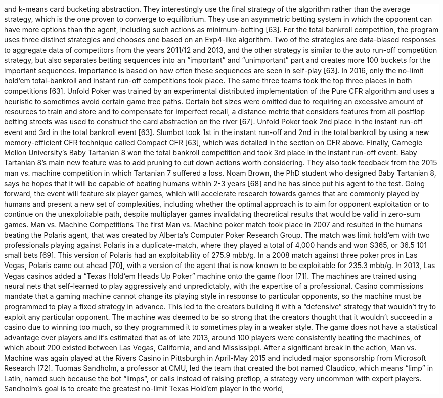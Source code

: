 and k-means card bucketing abstraction. They interestingly use the final strategy of
the algorithm rather than the average strategy, which is the one proven to converge to
equilibrium. They use an asymmetric betting system in which the opponent can have
more options than the agent, including such actions as minimum-betting [63].
For the total bankroll competition, the program uses three distinct strategies and
chooses one based on an Exp4-like algorithm. Two of the strategies are data-biased
responses to aggregate data of competitors from the years 2011/12 and 2013, and the
other strategy is similar to the auto run-off competition strategy, but also separates
betting sequences into an “important” and “unimportant” part and creates more 
100
buckets for the important sequences. Importance is based on how often these
sequences are seen in self-play [63].
In 2016, only the no-limit hold’em total-bankroll and instant run-off competitions
took place. The same three teams took the top three places in both competitions [63].
Unfold Poker was trained by an experimental distributed implementation of the Pure
CFR algorithm and uses a heuristic to sometimes avoid certain game tree paths.
Certain bet sizes were omitted due to requiring an excessive amount of resources to
train and store and to compensate for imperfect recall, a distance metric that considers
features from all postflop betting streets was used to construct the card abstraction on
the river [67]. Unfold Poker took 2nd place in the instant run-off event and 3rd in the
total bankroll event [63].
Slumbot took 1st in the instant run-off and 2nd in the total bankroll by using a new
memory-efficient CFR technique called Compact CFR [63], which was detailed in the
section on CFR above.
Finally, Carnegie Mellon University’s Baby Tartanian 8 won the total bankroll
competition and took 3rd place in the instant run-off event. Baby Tartanian 8’s main
new feature was to add pruning to cut down actions worth considering. They also took
feedback from the 2015 man vs. machine competition in which Tartanian 7 suffered a
loss. Noam Brown, the PhD student who designed Baby Tartanian 8, says he hopes
that it will be capable of beating humans within 2-3 years [68] and he has since put
his agent to the test.
Going forward, the event will feature six player games, which will accelerate research
towards games that are commonly played by humans and present a new set of
complexities, including whether the optimal approach is to aim for opponent
exploitation or to continue on the unexploitable path, despite multiplayer games
invalidating theoretical results that would be valid in zero-sum games.
Man vs. Machine Competitions
The first Man vs. Machine poker match took place in 2007 and resulted in the humans
beating the Polaris agent, that was created by Alberta’s Computer Poker Research
Group. The match was limit hold’em with two professionals playing against Polaris in
a duplicate-match, where they played a total of 4,000 hands and won $365, or 36.5 
101
small bets [69]. This version of Polaris had an exploitability of 275.9 mbb/g. In a
2008 match against three poker pros in Las Vegas, Polaris came out ahead [70], with
a version of the agent that is now known to be exploitable for 235.3 mbb/g.
In 2013, Las Vegas casinos added a “Texas Hold’em Heads Up Poker” machine onto
the game floor [71]. The machines are trained using neural nets that self-learned to
play aggressively and unpredictably, with the expertise of a professional. Casino
commissions mandate that a gaming machine cannot change its playing style in
response to particular opponents, so the machine must be programmed to play a fixed
strategy in advance. This led to the creators building it with a “defensive” strategy
that wouldn’t try to exploit any particular opponent. The machine was deemed to be
so strong that the creators thought that it wouldn’t succeed in a casino due to winning
too much, so they programmed it to sometimes play in a weaker style. The game does
not have a statistical advantage over players and it’s estimated that as of late 2013,
around 100 players were consistently beating the machines, of which about 200
existed between Las Vegas, California, and and Mississippi.
After a significant break in the action, Man vs. Machine was again played at the
Rivers Casino in Pittsburgh in April-May 2015 and included major sponsorship from
Microsoft Research [72]. Tuomas Sandholm, a professor at CMU, led the team that
created the bot named Claudico, which means “limp” in Latin, named such because
the bot “limps”, or calls instead of raising preflop, a strategy very uncommon with
expert players.
Sandholm’s goal is to create the greatest no-limit Texas Hold’em player in the world,